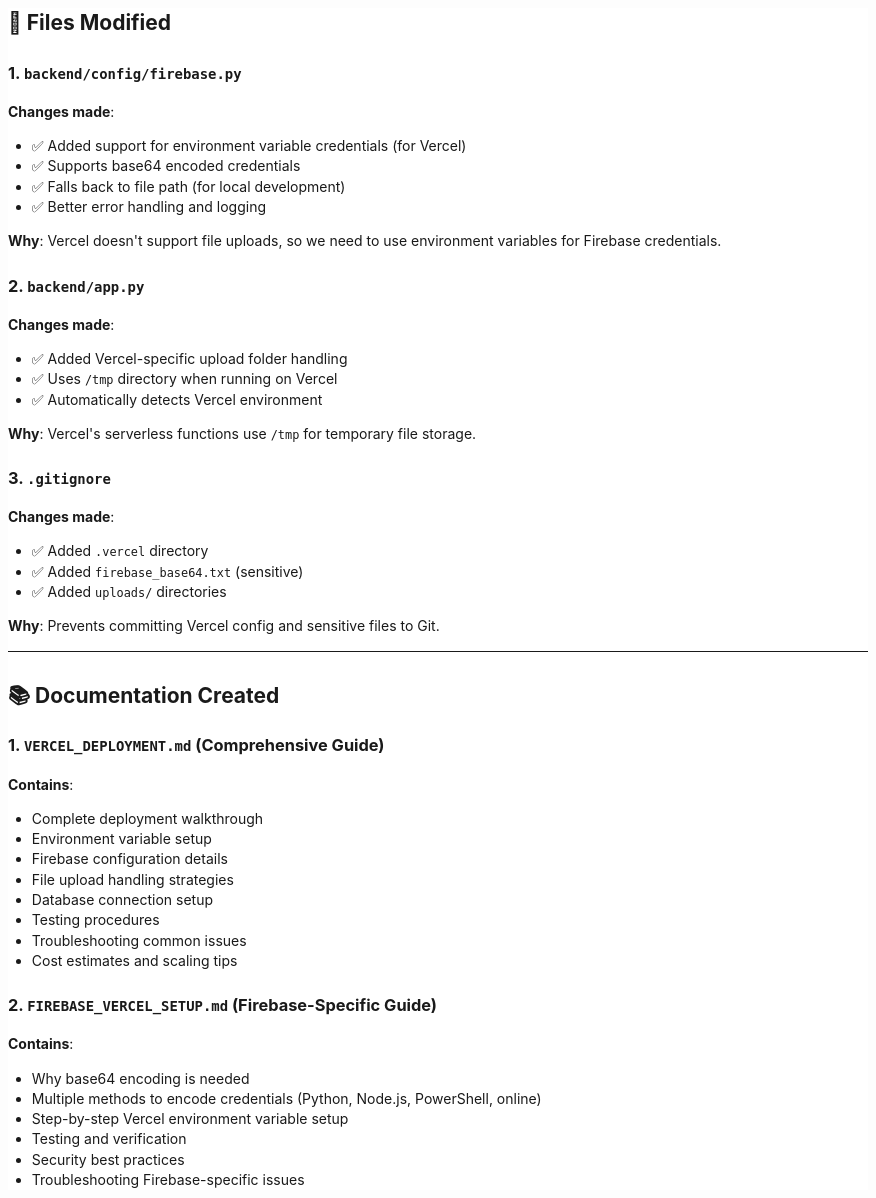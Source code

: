 
## 📝 Files Modified

### 1. **`backend/config/firebase.py`**
**Changes made**:
- ✅ Added support for environment variable credentials (for Vercel)
- ✅ Supports base64 encoded credentials
- ✅ Falls back to file path (for local development)
- ✅ Better error handling and logging

**Why**: Vercel doesn't support file uploads, so we need to use environment variables for Firebase credentials.

### 2. **`backend/app.py`**
**Changes made**:
- ✅ Added Vercel-specific upload folder handling
- ✅ Uses `/tmp` directory when running on Vercel
- ✅ Automatically detects Vercel environment

**Why**: Vercel's serverless functions use `/tmp` for temporary file storage.

### 3. **`.gitignore`**
**Changes made**:
- ✅ Added `.vercel` directory
- ✅ Added `firebase_base64.txt` (sensitive)
- ✅ Added `uploads/` directories

**Why**: Prevents committing Vercel config and sensitive files to Git.

---

## 📚 Documentation Created

### 1. **`VERCEL_DEPLOYMENT.md`** (Comprehensive Guide)
**Contains**:
- Complete deployment walkthrough
- Environment variable setup
- Firebase configuration details
- File upload handling strategies
- Database connection setup
- Testing procedures
- Troubleshooting common issues
- Cost estimates and scaling tips

### 2. **`FIREBASE_VERCEL_SETUP.md`** (Firebase-Specific Guide)
**Contains**:
- Why base64 encoding is needed
- Multiple methods to encode credentials (Python, Node.js, PowerShell, online)
- Step-by-step Vercel environment variable setup
- Testing and verification
- Security best practices
- Troubleshooting Firebase-specific issues

